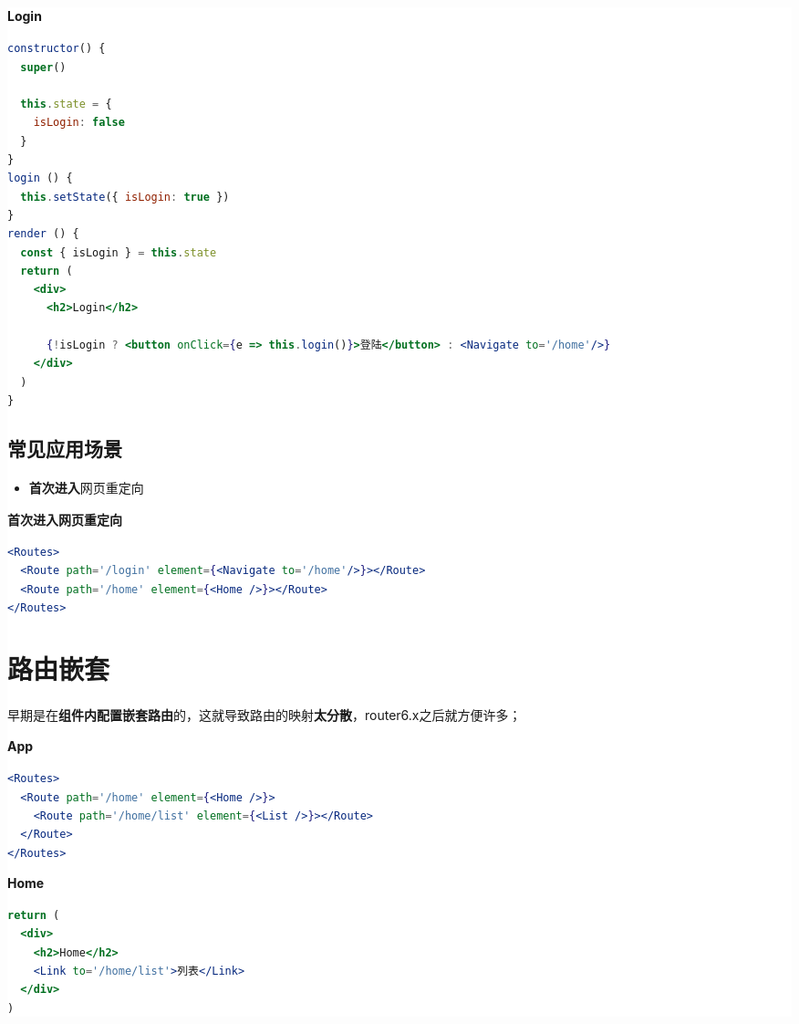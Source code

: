 **Login**

```jsx
constructor() {
  super()

  this.state = {
    isLogin: false
  }
}
login () {
  this.setState({ isLogin: true })
}
render () {
  const { isLogin } = this.state
  return (
    <div>
      <h2>Login</h2>

      {!isLogin ? <button onClick={e => this.login()}>登陆</button> : <Navigate to='/home'/>}
    </div>
  )
}
```

## 常见应用场景

- **首次进入**网页重定向

**首次进入网页重定向**

```jsx
<Routes>
  <Route path='/login' element={<Navigate to='/home'/>}></Route>
  <Route path='/home' element={<Home />}></Route>
</Routes>
```

# 路由嵌套

早期是在**组件内配置嵌套路由**的，这就导致路由的映射**太分散**，router6.x之后就方便许多；

**App**

```jsx
<Routes>
  <Route path='/home' element={<Home />}>
    <Route path='/home/list' element={<List />}></Route>
  </Route>
</Routes>
```

**Home**

```jsx
return (
  <div>
    <h2>Home</h2>
    <Link to='/home/list'>列表</Link>
  </div>
)
```
